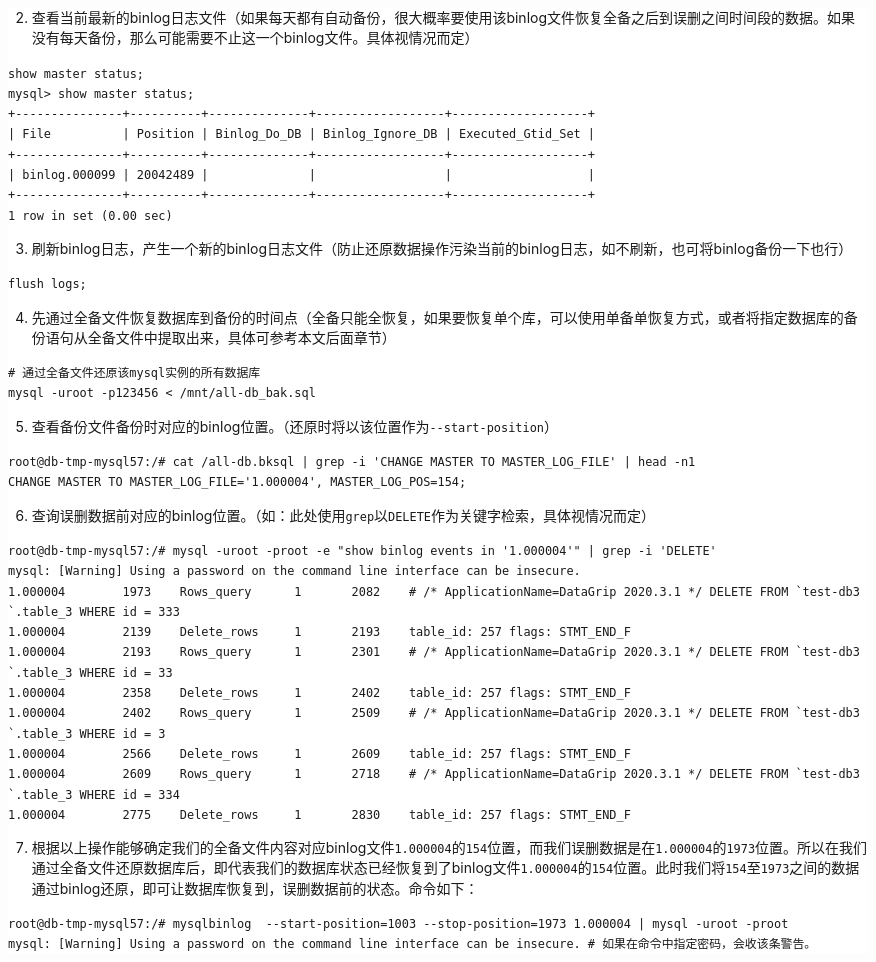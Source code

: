 2. 查看当前最新的binlog日志文件（如果每天都有自动备份，很大概率要使用该binlog文件恢复全备之后到误删之间时间段的数据。如果没有每天备份，那么可能需要不止这一个binlog文件。具体视情况而定）
```
show master status;
mysql> show master status;
+---------------+----------+--------------+------------------+-------------------+
| File          | Position | Binlog_Do_DB | Binlog_Ignore_DB | Executed_Gtid_Set |
+---------------+----------+--------------+------------------+-------------------+
| binlog.000099 | 20042489 |              |                  |                   |
+---------------+----------+--------------+------------------+-------------------+
1 row in set (0.00 sec)
```

3. 刷新binlog日志，产生一个新的binlog日志文件（防止还原数据操作污染当前的binlog日志，如不刷新，也可将binlog备份一下也行）
```
flush logs;
```

4. 先通过全备文件恢复数据库到备份的时间点（全备只能全恢复，如果要恢复单个库，可以使用单备单恢复方式，或者将指定数据库的备份语句从全备文件中提取出来，具体可参考本文后面章节）
```
# 通过全备文件还原该mysql实例的所有数据库
mysql -uroot -p123456 < /mnt/all-db_bak.sql
```

5. 查看备份文件备份时对应的binlog位置。（还原时将以该位置作为`--start-position`）
```
root@db-tmp-mysql57:/# cat /all-db.bksql | grep -i 'CHANGE MASTER TO MASTER_LOG_FILE' | head -n1
CHANGE MASTER TO MASTER_LOG_FILE='1.000004', MASTER_LOG_POS=154;
```

6. 查询误删数据前对应的binlog位置。（如：此处使用`grep`以`DELETE`作为关键字检索，具体视情况而定）
```
root@db-tmp-mysql57:/# mysql -uroot -proot -e "show binlog events in '1.000004'" | grep -i 'DELETE'
mysql: [Warning] Using a password on the command line interface can be insecure.
1.000004        1973    Rows_query      1       2082    # /* ApplicationName=DataGrip 2020.3.1 */ DELETE FROM `test-db3`.table_3 WHERE id = 333
1.000004        2139    Delete_rows     1       2193    table_id: 257 flags: STMT_END_F
1.000004        2193    Rows_query      1       2301    # /* ApplicationName=DataGrip 2020.3.1 */ DELETE FROM `test-db3`.table_3 WHERE id = 33
1.000004        2358    Delete_rows     1       2402    table_id: 257 flags: STMT_END_F
1.000004        2402    Rows_query      1       2509    # /* ApplicationName=DataGrip 2020.3.1 */ DELETE FROM `test-db3`.table_3 WHERE id = 3
1.000004        2566    Delete_rows     1       2609    table_id: 257 flags: STMT_END_F
1.000004        2609    Rows_query      1       2718    # /* ApplicationName=DataGrip 2020.3.1 */ DELETE FROM `test-db3`.table_3 WHERE id = 334
1.000004        2775    Delete_rows     1       2830    table_id: 257 flags: STMT_END_F
```

7. 根据以上操作能够确定我们的全备文件内容对应binlog文件`1.000004`的`154`位置，而我们误删数据是在`1.000004`的`1973`位置。所以在我们通过全备文件还原数据库后，即代表我们的数据库状态已经恢复到了binlog文件`1.000004`的`154`位置。此时我们将`154`至`1973`之间的数据通过binlog还原，即可让数据库恢复到，误删数据前的状态。命令如下：
```
root@db-tmp-mysql57:/# mysqlbinlog  --start-position=1003 --stop-position=1973 1.000004 | mysql -uroot -proot
mysql: [Warning] Using a password on the command line interface can be insecure. # 如果在命令中指定密码，会收该条警告。
```
